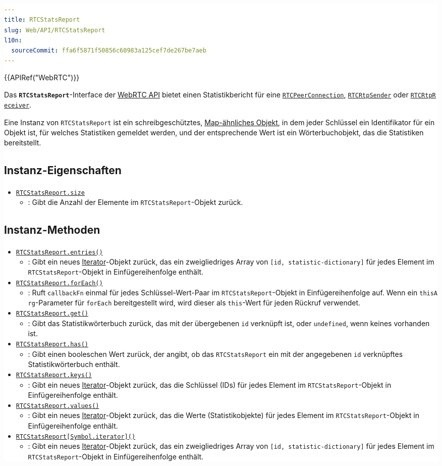 ```yaml
---
title: RTCStatsReport
slug: Web/API/RTCStatsReport
l10n:
  sourceCommit: ffa6f5871f50856c60983a125cef7de267be7aeb
---
```


{{APIRef("WebRTC")}}

Das **`RTCStatsReport`**-Interface der [WebRTC API](/de/docs/Web/API/WebRTC_API) bietet einen Statistikbericht für eine [`RTCPeerConnection`](/de/docs/Web/API/RTCPeerConnection), [`RTCRtpSender`](/de/docs/Web/API/RTCRtpSender) oder [`RTCRtpReceiver`](/de/docs/Web/API/RTCRtpReceiver).

Eine Instanz von `RTCStatsReport` ist ein schreibgeschütztes, [Map-ähnliches Objekt](/de/docs/Web/JavaScript/Reference/Global_Objects/Map#map-like_browser_apis), in dem jeder Schlüssel ein Identifikator für ein Objekt ist, für welches Statistiken gemeldet werden, und der entsprechende Wert ist ein Wörterbuchobjekt, das die Statistiken bereitstellt.

## Instanz-Eigenschaften

- [`RTCStatsReport.size`](/de/docs/Web/API/RTCStatsReport/size)
  - : Gibt die Anzahl der Elemente im `RTCStatsReport`-Objekt zurück.

## Instanz-Methoden

- [`RTCStatsReport.entries()`](/de/docs/Web/API/RTCStatsReport/entries)
  - : Gibt ein neues [Iterator](/de/docs/Web/JavaScript/Reference/Global_Objects/Iterator)-Objekt zurück, das ein zweigliedriges Array von `[id, statistic-dictionary]` für jedes Element im `RTCStatsReport`-Objekt in Einfügereihenfolge enthält.
- [`RTCStatsReport.forEach()`](/de/docs/Web/API/RTCStatsReport/forEach)
  - : Ruft `callbackFn` einmal für jedes Schlüssel-Wert-Paar im `RTCStatsReport`-Objekt in Einfügereihenfolge auf. Wenn ein `thisArg`-Parameter für `forEach` bereitgestellt wird, wird dieser als `this`-Wert für jeden Rückruf verwendet.
- [`RTCStatsReport.get()`](/de/docs/Web/API/RTCStatsReport/get)
  - : Gibt das Statistikwörterbuch zurück, das mit der übergebenen `id` verknüpft ist, oder `undefined`, wenn keines vorhanden ist.
- [`RTCStatsReport.has()`](/de/docs/Web/API/RTCStatsReport/has)
  - : Gibt einen booleschen Wert zurück, der angibt, ob das `RTCStatsReport` ein mit der angegebenen `id` verknüpftes Statistikwörterbuch enthält.
- [`RTCStatsReport.keys()`](/de/docs/Web/API/RTCStatsReport/keys)
  - : Gibt ein neues [Iterator](/de/docs/Web/JavaScript/Reference/Global_Objects/Iterator)-Objekt zurück, das die Schlüssel (IDs) für jedes Element im `RTCStatsReport`-Objekt in Einfügereihenfolge enthält.
- [`RTCStatsReport.values()`](/de/docs/Web/API/RTCStatsReport/values)
  - : Gibt ein neues [Iterator](/de/docs/Web/JavaScript/Reference/Global_Objects/Iterator)-Objekt zurück, das die Werte (Statistikobjekte) für jedes Element im `RTCStatsReport`-Objekt in Einfügereihenfolge enthält.
- [`RTCStatsReport[Symbol.iterator]()`](/de/docs/Web/API/RTCStatsReport/Symbol.iterator)
  - : Gibt ein neues [Iterator](/de/docs/Web/JavaScript/Reference/Global_Objects/Iterator)-Objekt zurück, das ein zweigliedriges Array von `[id, statistic-dictionary]` für jedes Element im `RTCStatsReport`-Objekt in Einfügereihenfolge enthält.
